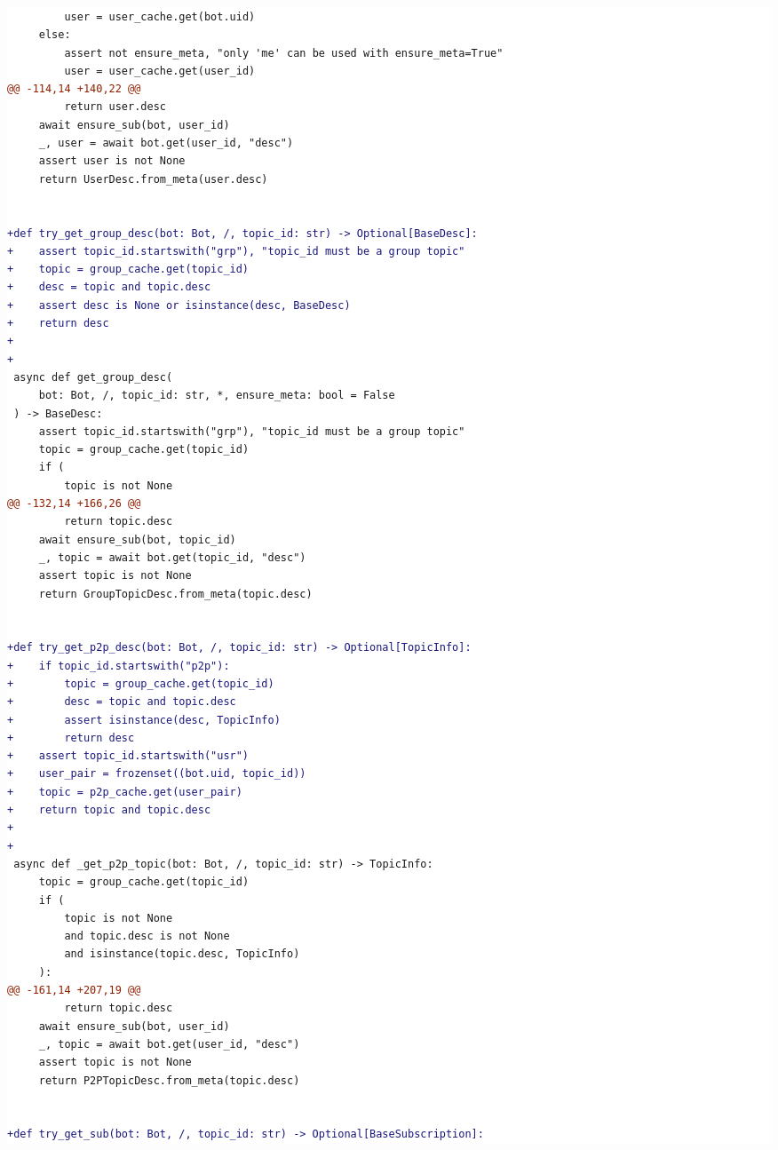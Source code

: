 ```diff
         user = user_cache.get(bot.uid)
     else:
         assert not ensure_meta, "only 'me' can be used with ensure_meta=True"
         user = user_cache.get(user_id)
@@ -114,14 +140,22 @@
         return user.desc
     await ensure_sub(bot, user_id)
     _, user = await bot.get(user_id, "desc")
     assert user is not None
     return UserDesc.from_meta(user.desc)
 
 
+def try_get_group_desc(bot: Bot, /, topic_id: str) -> Optional[BaseDesc]:
+    assert topic_id.startswith("grp"), "topic_id must be a group topic"
+    topic = group_cache.get(topic_id)
+    desc = topic and topic.desc
+    assert desc is None or isinstance(desc, BaseDesc)
+    return desc
+
+
 async def get_group_desc(
     bot: Bot, /, topic_id: str, *, ensure_meta: bool = False
 ) -> BaseDesc:
     assert topic_id.startswith("grp"), "topic_id must be a group topic"
     topic = group_cache.get(topic_id)
     if (
         topic is not None
@@ -132,14 +166,26 @@
         return topic.desc
     await ensure_sub(bot, topic_id)
     _, topic = await bot.get(topic_id, "desc")
     assert topic is not None
     return GroupTopicDesc.from_meta(topic.desc)
 
 
+def try_get_p2p_desc(bot: Bot, /, topic_id: str) -> Optional[TopicInfo]:
+    if topic_id.startswith("p2p"):
+        topic = group_cache.get(topic_id)
+        desc = topic and topic.desc
+        assert isinstance(desc, TopicInfo)
+        return desc
+    assert topic_id.startswith("usr")
+    user_pair = frozenset((bot.uid, topic_id))
+    topic = p2p_cache.get(user_pair)
+    return topic and topic.desc
+
+
 async def _get_p2p_topic(bot: Bot, /, topic_id: str) -> TopicInfo:
     topic = group_cache.get(topic_id)
     if (
         topic is not None
         and topic.desc is not None
         and isinstance(topic.desc, TopicInfo)
     ):
@@ -161,14 +207,19 @@
         return topic.desc
     await ensure_sub(bot, user_id)
     _, topic = await bot.get(user_id, "desc")
     assert topic is not None
     return P2PTopicDesc.from_meta(topic.desc)
 
 
+def try_get_sub(bot: Bot, /, topic_id: str) -> Optional[BaseSubscription]:
```